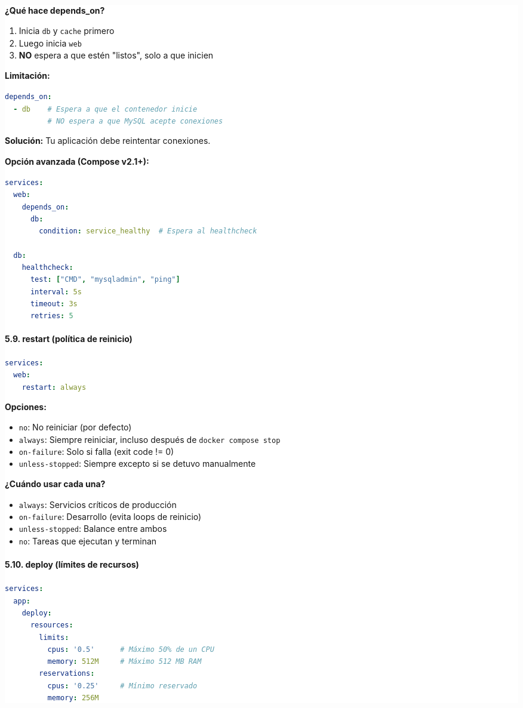 **¿Qué hace depends_on?**

1. Inicia `db` y `cache` primero
2. Luego inicia `web`
3. **NO** espera a que estén "listos", solo a que inicien

**Limitación:**

```yaml
depends_on:
  - db    # Espera a que el contenedor inicie
          # NO espera a que MySQL acepte conexiones
```

**Solución:** Tu aplicación debe reintentar conexiones.

**Opción avanzada (Compose v2.1+):**

```yaml
services:
  web:
    depends_on:
      db:
        condition: service_healthy  # Espera al healthcheck

  db:
    healthcheck:
      test: ["CMD", "mysqladmin", "ping"]
      interval: 5s
      timeout: 3s
      retries: 5
```

#### 5.9. restart (política de reinicio)

```yaml
services:
  web:
    restart: always
```

**Opciones:**

- `no`: No reiniciar (por defecto)
- `always`: Siempre reiniciar, incluso después de `docker compose stop`
- `on-failure`: Solo si falla (exit code != 0)
- `unless-stopped`: Siempre excepto si se detuvo manualmente

**¿Cuándo usar cada una?**

- `always`: Servicios críticos de producción
- `on-failure`: Desarrollo (evita loops de reinicio)
- `unless-stopped`: Balance entre ambos
- `no`: Tareas que ejecutan y terminan

#### 5.10. deploy (límites de recursos)

```yaml
services:
  app:
    deploy:
      resources:
        limits:
          cpus: '0.5'      # Máximo 50% de un CPU
          memory: 512M     # Máximo 512 MB RAM
        reservations:
          cpus: '0.25'     # Mínimo reservado
          memory: 256M
```
